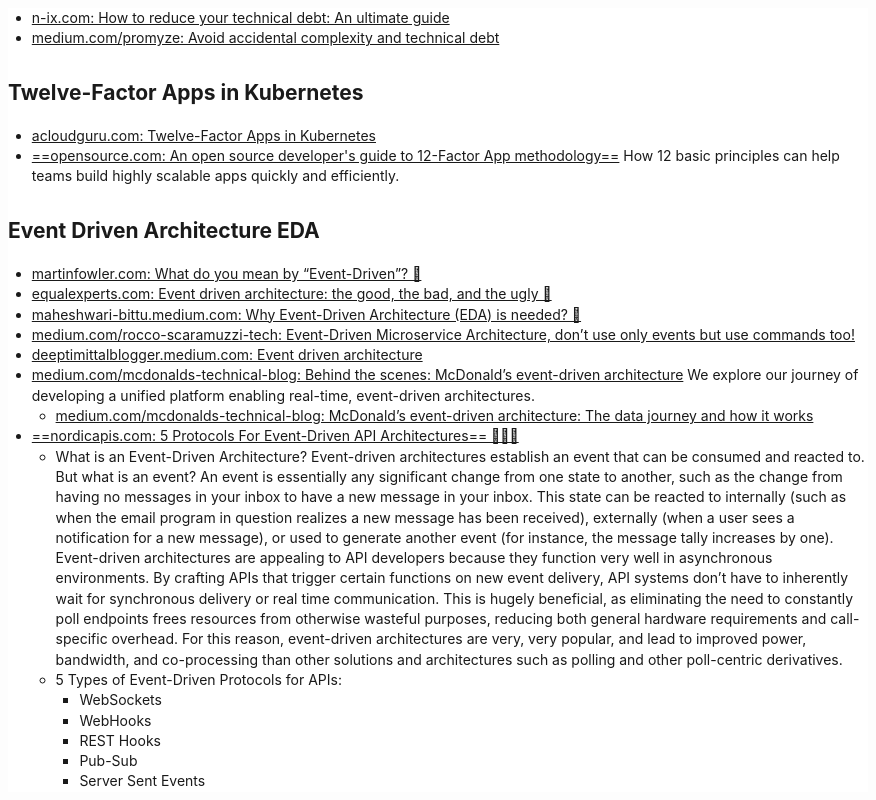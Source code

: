 - [n-ix.com: How to reduce your technical debt: An ultimate guide](https://www.n-ix.com/reduce-technical-debt/)
- [medium.com/promyze: Avoid accidental complexity and technical debt](https://medium.com/promyze/avoid-accidental-complexity-and-technical-debt-2dc2cdf4dd4b)

## Twelve-Factor Apps in Kubernetes

- [acloudguru.com: Twelve-Factor Apps in Kubernetes](https://acloudguru.com/blog/engineering/twelve-factor-apps-in-kubernetes)
- [==opensource.com: An open source developer's guide to 12-Factor App methodology==](https://opensource.com/article/21/11/open-source-12-factor-app-methodology) How 12 basic principles can help teams build highly scalable apps quickly and efficiently.

## Event Driven Architecture EDA

- [martinfowler.com: What do you mean by “Event-Driven”? 🌟](https://martinfowler.com/articles/201701-event-driven.html)
- [equalexperts.com: Event driven architecture: the good, the bad, and the ugly 🌟](https://www.equalexperts.com/blog/tech-focus/event-driven-architecture-the-good-the-bad-and-the-ugly/)
- [maheshwari-bittu.medium.com: Why Event-Driven Architecture (EDA) is needed? 🌟](https://maheshwari-bittu.medium.com/why-event-driven-architecture-eda-is-needed-fac2f00f25a8)
- [medium.com/rocco-scaramuzzi-tech: Event-Driven Microservice Architecture, don’t use only events but use commands too!](https://medium.com/rocco-scaramuzzi-tech/event-driven-microservice-architecture-dont-use-only-events-but-use-commands-too-b8694d370436)
- [deeptimittalblogger.medium.com: Event driven architecture](https://deeptimittalblogger.medium.com/event-driven-architecture-111f504a8cbc)
- [medium.com/mcdonalds-technical-blog: Behind the scenes: McDonald’s event-driven architecture](https://medium.com/mcdonalds-technical-blog/behind-the-scenes-mcdonalds-event-driven-architecture-51a6542c0d86) We explore our journey of developing a unified platform enabling real-time, event-driven architectures.
    - [medium.com/mcdonalds-technical-blog: McDonald’s event-driven architecture: The data journey and how it works](https://medium.com/mcdonalds-technical-blog/mcdonalds-event-driven-architecture-the-data-journey-and-how-it-works-4591d108821f)
- [==nordicapis.com: 5 Protocols For Event-Driven API Architectures== 🌟🌟🌟](https://nordicapis.com/5-protocols-for-event-driven-api-architectures/)
    - What is an Event-Driven Architecture? Event-driven architectures establish an event that can be consumed and reacted to. But what is an event? An event is essentially any significant change from one state to another, such as the change from having no messages in your inbox to have a new message in your inbox. This state can be reacted to internally (such as when the email program in question realizes a new message has been received), externally (when a user sees a notification for a new message), or used to generate another event (for instance, the message tally increases by one). Event-driven architectures are appealing to API developers because they function very well in asynchronous environments. By crafting APIs that trigger certain functions on new event delivery, API systems don’t have to inherently wait for synchronous delivery or real time communication. This is hugely beneficial, as eliminating the need to constantly poll endpoints frees resources from otherwise wasteful purposes, reducing both general hardware requirements and call-specific overhead. For this reason, event-driven architectures are very, very popular, and lead to improved power, bandwidth, and co-processing than other solutions and architectures such as polling and other poll-centric derivatives.
    - 5 Types of Event-Driven Protocols for APIs:
        - WebSockets
        - WebHooks
        - REST Hooks
        - Pub-Sub
        - Server Sent Events
